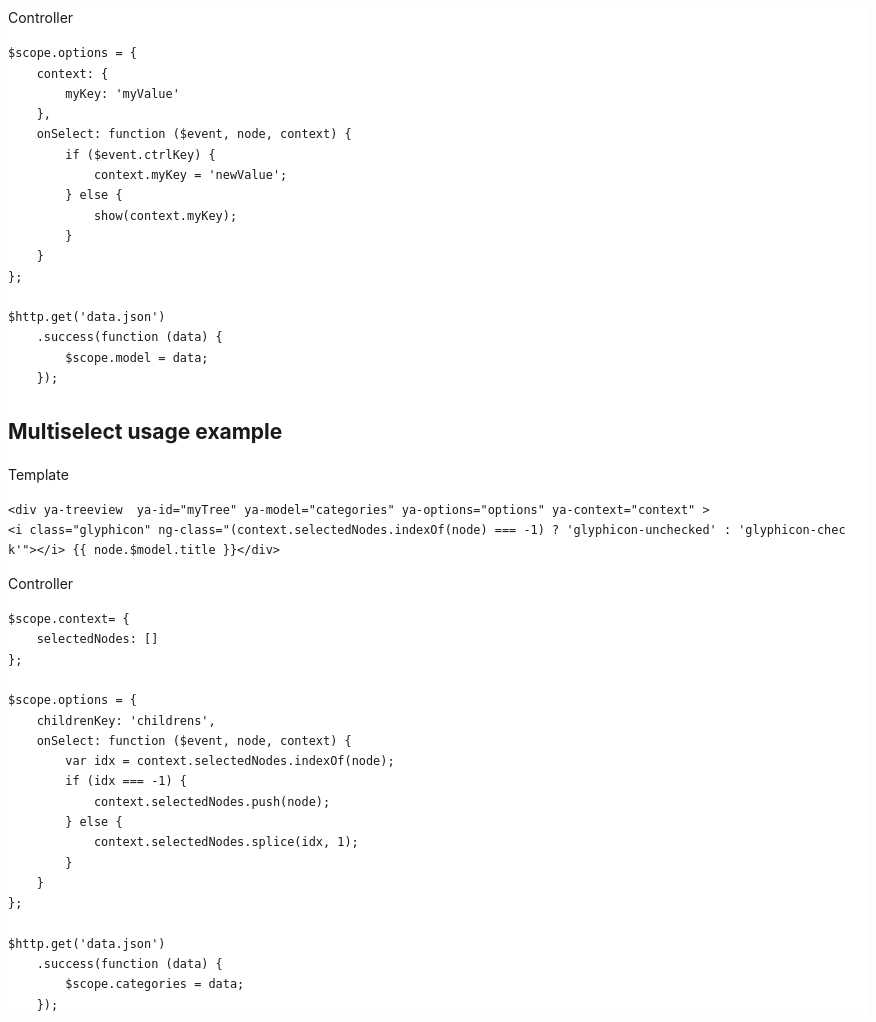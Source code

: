Controller
```
$scope.options = {
    context: {
        myKey: 'myValue'
    },
    onSelect: function ($event, node, context) {
        if ($event.ctrlKey) {
            context.myKey = 'newValue';
        } else {
            show(context.myKey);
        }
    }
};

$http.get('data.json')
    .success(function (data) {
        $scope.model = data;
    });
```

## Multiselect usage example
Template
```
<div ya-treeview  ya-id="myTree" ya-model="categories" ya-options="options" ya-context="context" >
<i class="glyphicon" ng-class="(context.selectedNodes.indexOf(node) === -1) ? 'glyphicon-unchecked' : 'glyphicon-check'"></i> {{ node.$model.title }}</div>
```

Controller
```
$scope.context= {
    selectedNodes: []
};

$scope.options = {
    childrenKey: 'childrens',
    onSelect: function ($event, node, context) {
        var idx = context.selectedNodes.indexOf(node);
        if (idx === -1) {
            context.selectedNodes.push(node);
        } else {
            context.selectedNodes.splice(idx, 1);
        }
    }
};

$http.get('data.json')
    .success(function (data) {
        $scope.categories = data;
    });
```

